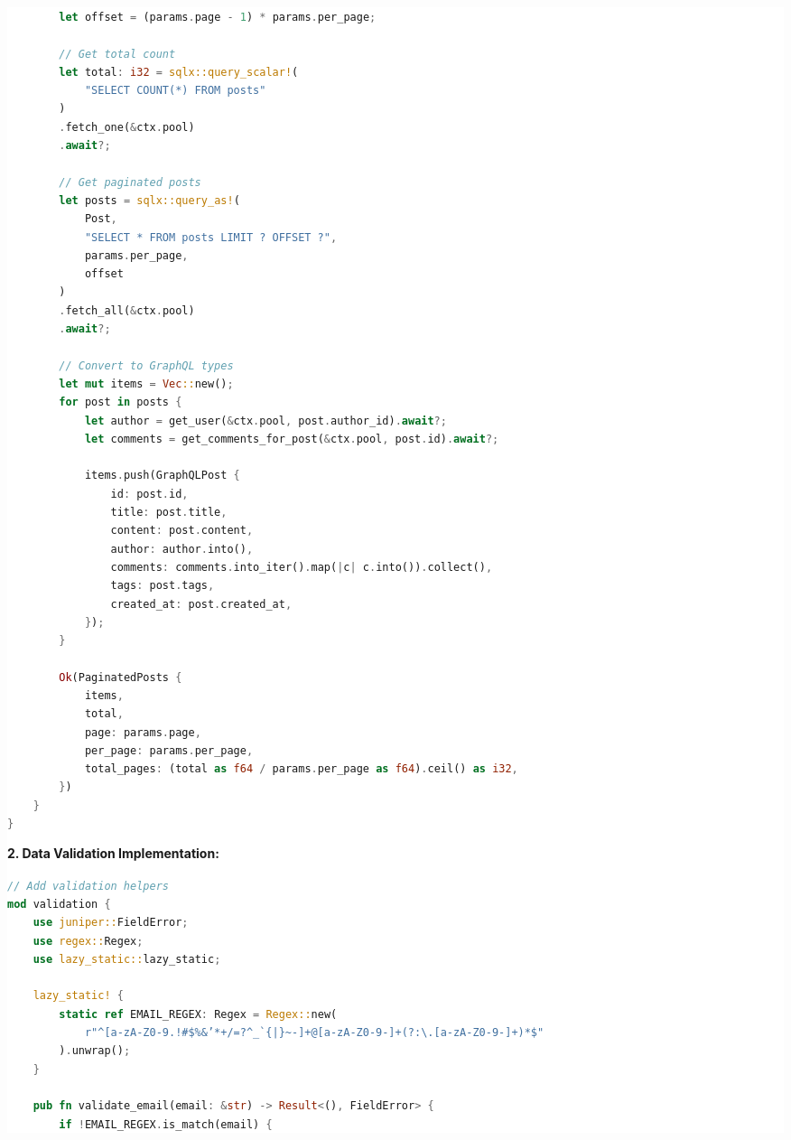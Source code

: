 ```rust
        let offset = (params.page - 1) * params.per_page;

        // Get total count
        let total: i32 = sqlx::query_scalar!(
            "SELECT COUNT(*) FROM posts"
        )
        .fetch_one(&ctx.pool)
        .await?;

        // Get paginated posts
        let posts = sqlx::query_as!(
            Post,
            "SELECT * FROM posts LIMIT ? OFFSET ?",
            params.per_page,
            offset
        )
        .fetch_all(&ctx.pool)
        .await?;

        // Convert to GraphQL types
        let mut items = Vec::new();
        for post in posts {
            let author = get_user(&ctx.pool, post.author_id).await?;
            let comments = get_comments_for_post(&ctx.pool, post.id).await?;
            
            items.push(GraphQLPost {
                id: post.id,
                title: post.title,
                content: post.content,
                author: author.into(),
                comments: comments.into_iter().map(|c| c.into()).collect(),
                tags: post.tags,
                created_at: post.created_at,
            });
        }

        Ok(PaginatedPosts {
            items,
            total,
            page: params.page,
            per_page: params.per_page,
            total_pages: (total as f64 / params.per_page as f64).ceil() as i32,
        })
    }
}
```

**2. Data Validation Implementation:**

```rust
// Add validation helpers
mod validation {
    use juniper::FieldError;
    use regex::Regex;
    use lazy_static::lazy_static;

    lazy_static! {
        static ref EMAIL_REGEX: Regex = Regex::new(
            r"^[a-zA-Z0-9.!#$%&’*+/=?^_`{|}~-]+@[a-zA-Z0-9-]+(?:\.[a-zA-Z0-9-]+)*$"
        ).unwrap();
    }

    pub fn validate_email(email: &str) -> Result<(), FieldError> {
        if !EMAIL_REGEX.is_match(email) {
```
